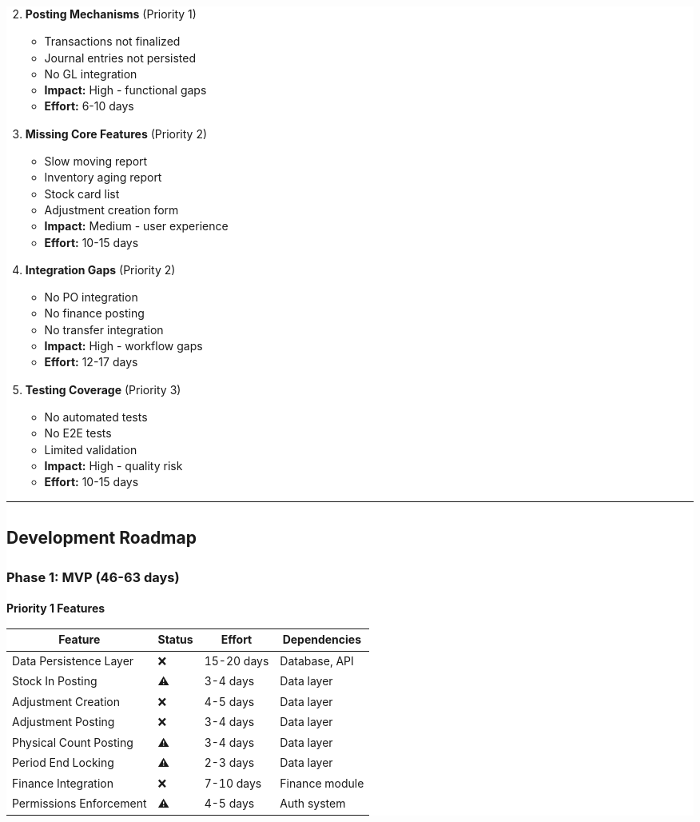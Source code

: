 2. **Posting Mechanisms** (Priority 1)
   - Transactions not finalized
   - Journal entries not persisted
   - No GL integration
   - **Impact:** High - functional gaps
   - **Effort:** 6-10 days

3. **Missing Core Features** (Priority 2)
   - Slow moving report
   - Inventory aging report
   - Stock card list
   - Adjustment creation form
   - **Impact:** Medium - user experience
   - **Effort:** 10-15 days

4. **Integration Gaps** (Priority 2)
   - No PO integration
   - No finance posting
   - No transfer integration
   - **Impact:** High - workflow gaps
   - **Effort:** 12-17 days

5. **Testing Coverage** (Priority 3)
   - No automated tests
   - No E2E tests
   - Limited validation
   - **Impact:** High - quality risk
   - **Effort:** 10-15 days

---

## Development Roadmap

### Phase 1: MVP (46-63 days)
**Priority 1 Features**

| Feature | Status | Effort | Dependencies |
|---------|--------|--------|--------------|
| Data Persistence Layer | ❌ | 15-20 days | Database, API |
| Stock In Posting | ⚠️ | 3-4 days | Data layer |
| Adjustment Creation | ❌ | 4-5 days | Data layer |
| Adjustment Posting | ❌ | 3-4 days | Data layer |
| Physical Count Posting | ⚠️ | 3-4 days | Data layer |
| Period End Locking | ⚠️ | 2-3 days | Data layer |
| Finance Integration | ❌ | 7-10 days | Finance module |
| Permissions Enforcement | ⚠️ | 4-5 days | Auth system |
